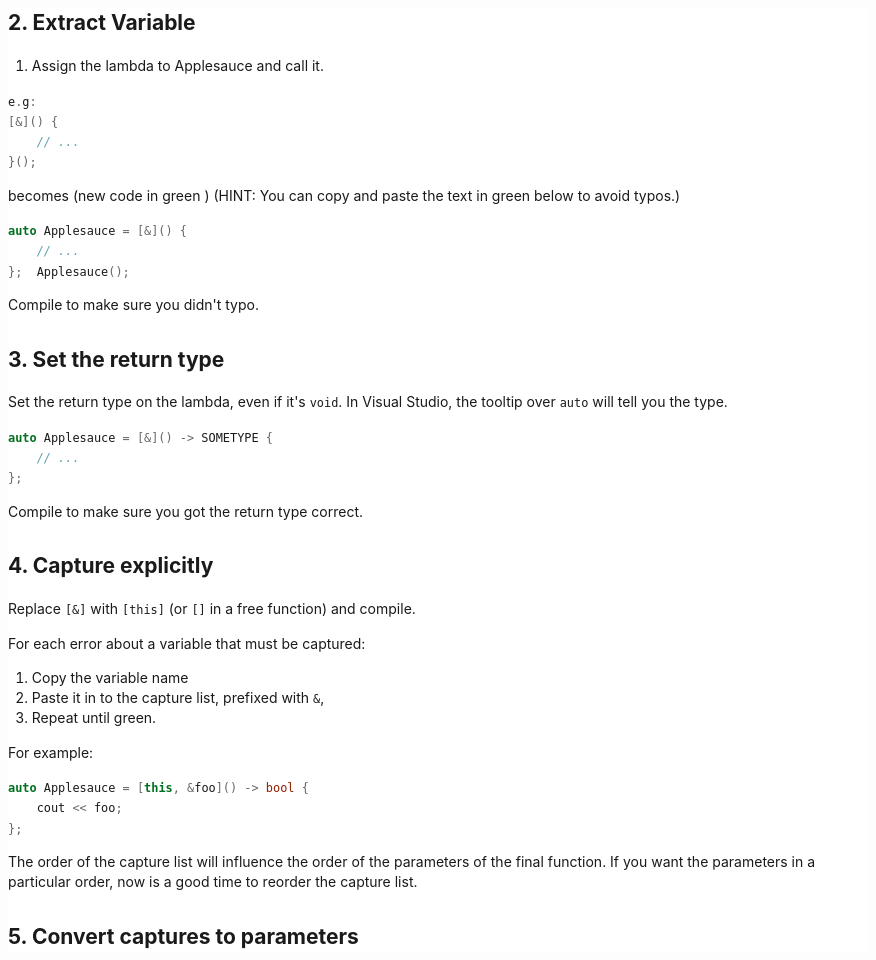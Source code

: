 ## 2. Extract Variable

1. Assign the lambda to Applesauce and call it. 

``` cpp
e.g:
[&]() { 
    // ...
}();
```

becomes (new code in green ) 
(HINT: You can copy and paste the text in green below to avoid typos.)
 
``` cpp
auto Applesauce = [&]() {
    // ...
};  Applesauce();
```

Compile to make sure you didn't typo.

## 3. Set the return type

Set the return type on the lambda, even if it's `void`. In Visual Studio, the tooltip over `auto` will tell you the type.

``` cpp
auto Applesauce = [&]() -> SOMETYPE {
    // ...
};
```

Compile to make sure you got the return type correct.

## 4. Capture explicitly

Replace `[&]` with `[this]` (or `[]` in a free function) and compile.

For each error about a variable that must be captured:
1. Copy the variable name
2. Paste it in to the capture list, prefixed with `&`, 
3. Repeat until green.

For example:

``` cpp
auto Applesauce = [this, &foo]() -> bool {
    cout << foo;
};
```

The order of the capture list will influence the order of the parameters of the final function. If you want the parameters in a particular order, now is a good time to reorder the capture list.

## 5. Convert captures to parameters
